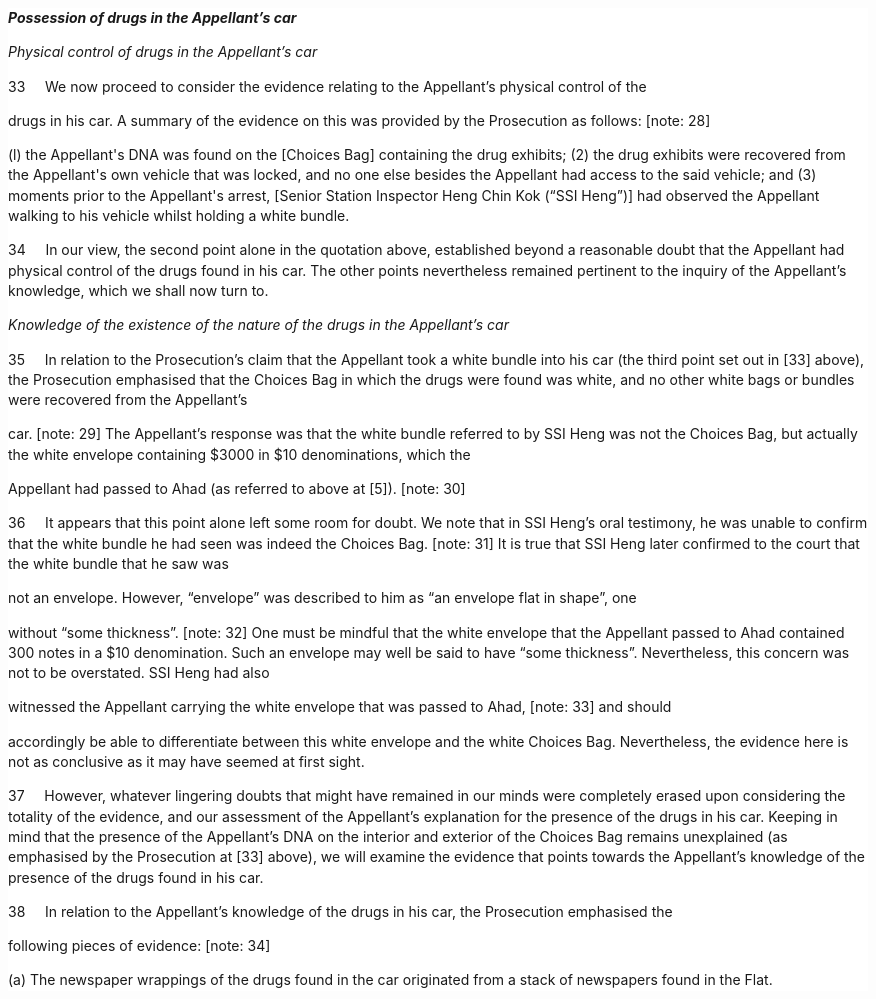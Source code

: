 **_Possession of drugs in the Appellant’s car_** 

_Physical control of drugs in the Appellant’s car_ 

33     We now proceed to consider the evidence relating to the Appellant’s physical control of the 

drugs in his car. A summary of the evidence on this was provided by the Prosecution as follows: [note: 28] 

 (l) the Appellant's DNA was found on the [Choices Bag] containing the drug exhibits; (2) the drug exhibits were recovered from the Appellant's own vehicle that was locked, and no one else besides the Appellant had access to the said vehicle; and (3) moments prior to the Appellant's arrest, [Senior Station Inspector Heng Chin Kok (“SSI Heng”)] had observed the Appellant walking to his vehicle whilst holding a white bundle. 

34     In our view, the second point alone in the quotation above, established beyond a reasonable doubt that the Appellant had physical control of the drugs found in his car. The other points nevertheless remained pertinent to the inquiry of the Appellant’s knowledge, which we shall now turn to. 

_Knowledge of the existence of the nature of the drugs in the Appellant’s car_ 

35     In relation to the Prosecution’s claim that the Appellant took a white bundle into his car (the third point set out in [33] above), the Prosecution emphasised that the Choices Bag in which the drugs were found was white, and no other white bags or bundles were recovered from the Appellant’s 

car. [note: 29] The Appellant’s response was that the white bundle referred to by SSI Heng was not the Choices Bag, but actually the white envelope containing $3000 in $10 denominations, which the 

Appellant had passed to Ahad (as referred to above at [5]). [note: 30] 

36     It appears that this point alone left some room for doubt. We note that in SSI Heng’s oral testimony, he was unable to confirm that the white bundle he had seen was indeed the Choices Bag. [note: 31] It is true that SSI Heng later confirmed to the court that the white bundle that he saw was 

not an envelope. However, “envelope” was described to him as “an envelope flat in shape”, one 

without “some thickness”. [note: 32] One must be mindful that the white envelope that the Appellant passed to Ahad contained 300 notes in a $10 denomination. Such an envelope may well be said to have “some thickness”. Nevertheless, this concern was not to be overstated. SSI Heng had also 

witnessed the Appellant carrying the white envelope that was passed to Ahad, [note: 33] and should 


accordingly be able to differentiate between this white envelope and the white Choices Bag. Nevertheless, the evidence here is not as conclusive as it may have seemed at first sight. 

37     However, whatever lingering doubts that might have remained in our minds were completely erased upon considering the totality of the evidence, and our assessment of the Appellant’s explanation for the presence of the drugs in his car. Keeping in mind that the presence of the Appellant’s DNA on the interior and exterior of the Choices Bag remains unexplained (as emphasised by the Prosecution at [33] above), we will examine the evidence that points towards the Appellant’s knowledge of the presence of the drugs found in his car. 

38     In relation to the Appellant’s knowledge of the drugs in his car, the Prosecution emphasised the 

following pieces of evidence: [note: 34] 

 (a) The newspaper wrappings of the drugs found in the car originated from a stack of newspapers found in the Flat. 
